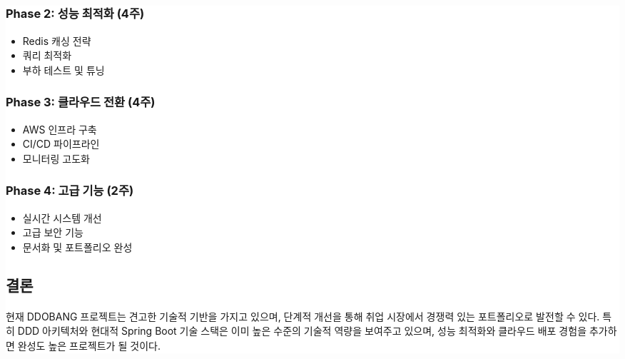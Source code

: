 ### Phase 2: 성능 최적화 (4주)
- Redis 캐싱 전략
- 쿼리 최적화
- 부하 테스트 및 튜닝

### Phase 3: 클라우드 전환 (4주)
- AWS 인프라 구축
- CI/CD 파이프라인
- 모니터링 고도화

### Phase 4: 고급 기능 (2주)
- 실시간 시스템 개선
- 고급 보안 기능
- 문서화 및 포트폴리오 완성

## 결론

현재 DDOBANG 프로젝트는 견고한 기술적 기반을 가지고 있으며, 단계적 개선을 통해 취업 시장에서 경쟁력 있는 포트폴리오로 발전할 수 있다. 특히 DDD 아키텍처와 현대적 Spring Boot 기술 스택은 이미 높은 수준의 기술적 역량을 보여주고 있으며, 성능 최적화와 클라우드 배포 경험을 추가하면 완성도 높은 프로젝트가 될 것이다.